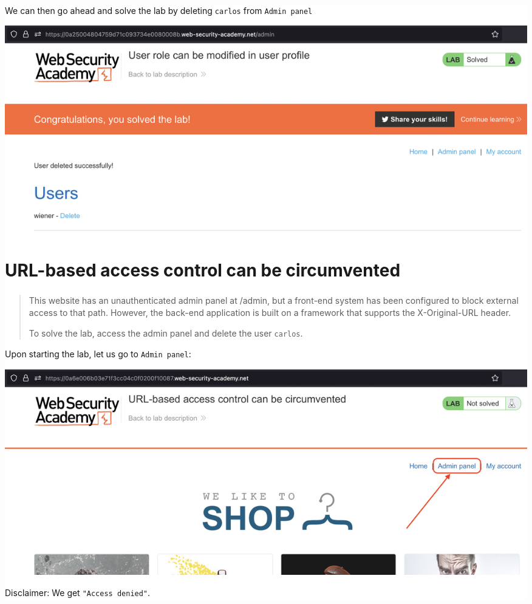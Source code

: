 We can then go ahead and solve the lab by deleting `carlos` from `Admin panel`

![picture 12](/assets/images/cfba5b7a7b57777c619f6358da51f60d932ce4ebc3ddbcf2c110b8183e61a179.png)  

# URL-based access control can be circumvented

>  This website has an unauthenticated admin panel at /admin, but a front-end system has been configured to block external access to that path. However, the back-end application is built on a framework that supports the X-Original-URL header.
> 
> To solve the lab, access the admin panel and delete the user `carlos`. 

Upon starting the lab, let us go to `Admin panel`:

![picture 13](/assets/images/100260e8d5dac2683d5f725c625b36a9dd6f426037248ec641aaf669bd9f63d1.png)  

Disclaimer: We get `"Access denied"`.
